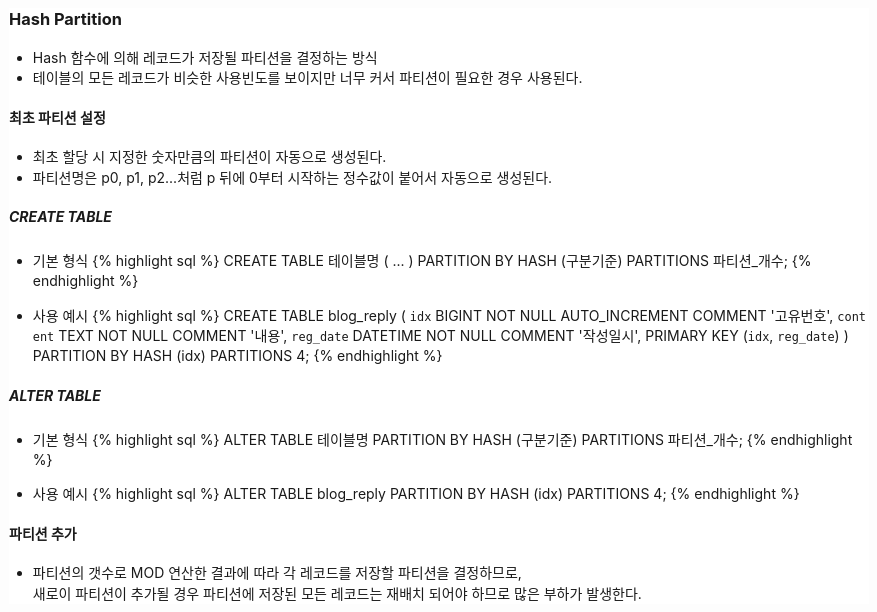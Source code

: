### Hash Partition

- Hash 함수에 의해 레코드가 저장될 파티션을 결정하는 방식
- 테이블의 모든 레코드가 비슷한 사용빈도를 보이지만 너무 커서 파티션이 필요한 경우 사용된다.

#### 최초 파티션 설정

- 최초 할당 시 지정한 숫자만큼의 파티션이 자동으로 생성된다.
- 파티션명은 p0, p1, p2...처럼 p 뒤에 0부터 시작하는 정수값이 붙어서 자동으로 생성된다.

##### CREATE TABLE

- 기본 형식
{% highlight sql %}
CREATE TABLE 테이블명 (
    ...
)
PARTITION BY HASH (구분기준)
PARTITIONS 파티션_개수;
{% endhighlight %}

- 사용 예시
{% highlight sql %}
CREATE TABLE blog_reply (
	`idx` BIGINT NOT NULL AUTO_INCREMENT COMMENT '고유번호',
	`content` TEXT NOT NULL COMMENT '내용',
	`reg_date` DATETIME NOT NULL COMMENT '작성일시',
	PRIMARY KEY (`idx`, `reg_date`)
)
PARTITION BY HASH (idx)
PARTITIONS 4;
{% endhighlight %}

##### ALTER TABLE

- 기본 형식
{% highlight sql %}
ALTER TABLE 테이블명
PARTITION BY HASH (구분기준)
PARTITIONS 파티션_개수;
{% endhighlight %}

- 사용 예시
{% highlight sql %}
ALTER TABLE blog_reply
PARTITION BY HASH (idx)
PARTITIONS 4;
{% endhighlight %}

#### 파티션 추가

- 파티션의 갯수로 MOD 연산한 결과에 따라 각 레코드를 저장할 파티션을 결정하므로,  
새로이 파티션이 추가될 경우 파티션에 저장된 모든 레코드는 재배치 되어야 하므로 많은 부하가 발생한다.
